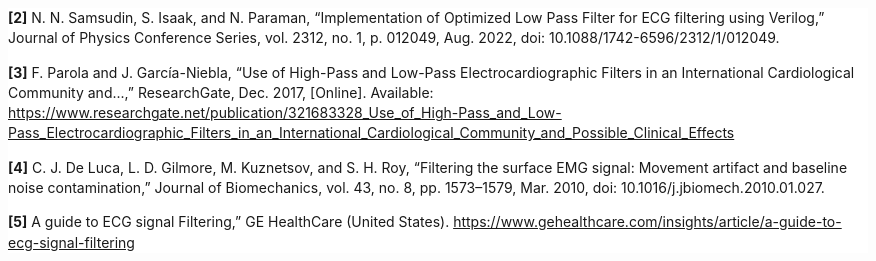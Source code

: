 **[2]** N. N. Samsudin, S. Isaak, and N. Paraman, “Implementation of Optimized Low Pass Filter for ECG filtering using Verilog,” Journal of Physics Conference Series, vol. 2312, no. 1, p. 012049, Aug. 2022, doi: 10.1088/1742-6596/2312/1/012049.

**[3]** F. Parola and J. García-Niebla, “Use of High-Pass and Low-Pass Electrocardiographic Filters in an International Cardiological Community and...,” ResearchGate, Dec. 2017, [Online]. Available: https://www.researchgate.net/publication/321683328_Use_of_High-Pass_and_Low-Pass_Electrocardiographic_Filters_in_an_International_Cardiological_Community_and_Possible_Clinical_Effects

**[4]** C. J. De Luca, L. D. Gilmore, M. Kuznetsov, and S. H. Roy, “Filtering the surface EMG signal: Movement artifact and baseline noise contamination,” Journal of Biomechanics, vol. 43, no. 8, pp. 1573–1579, Mar. 2010, doi: 10.1016/j.jbiomech.2010.01.027.

**[5]** A guide to ECG signal Filtering,” GE HealthCare (United States). https://www.gehealthcare.com/insights/article/a-guide-to-ecg-signal-filtering
